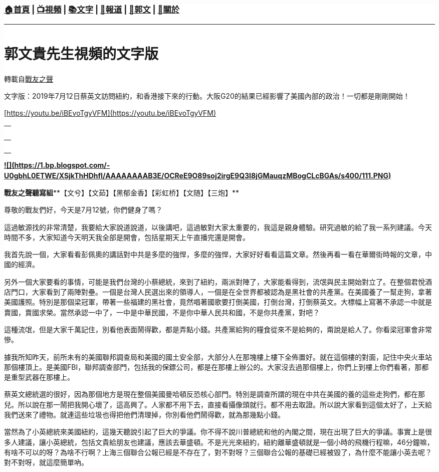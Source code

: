 ###  [:house:首頁](https://github.com/ourhimalayas/home) | [:tv:視頻](https://github.com/ourhimalayas/videos) | [:books:文字](https://github.com/ourhimalayas/txt) | [:newspaper:報道](https://github.com/ourhimalayas/news) | [:eagle:郭文](https://github.com/ourhimalayas/guomedia) | [:pray:關於](https://github.com/ourhimalayas/home/tree/master/about)
---
# 郭文貴先生視頻的文字版
轉載自[戰友之聲](http://littleantvoice.blogspot.com)

文字版：2019年7月12日蔡英文訪問紐約，和香港接下來的行動。大阪G20的結果已經影響了美國內部的政治！一切都是剛剛開始！


[https://youtu.be/iBEvoTgyVFM](https://youtu.be/iBEvoTgyVFM)



| <br> |
| --- |
| <br> | <br> |







**[!\[\](https://1.bp.blogspot.com/-U0gbhL0ETWE/XSjkThHDhfI/AAAAAAAAB3E/OCReE9O89soj2irgE9Q3I8jGMauqzMBogCLcBGAs/s400/111.PNG)](https://1.bp.blogspot.com/-U0gbhL0ETWE/XSjkThHDhfI/AAAAAAAAB3E/OCReE9O89soj2irgE9Q3I8jGMauqzMBogCLcBGAs/s1600/111.PNG)**



**戰友之聲聽寫組****【文兮】【文茹】【黑郁金香】【彩虹桥】【文随】【三炮】**


尊敬的戰友們好，今天是7月12號，你們健身了嗎？


這過敏源找的非常清楚，我要給大家說道說道，以後講吧，這過敏對大家太重要的，我這是親身體驗。研究過敏的給了我一系列建議。今天時間不多，大家知道今天明天我全部是開會，包括星期天上午直播完還是開會。


我首先說一個，大家看看彭佩奧的講話對中共是多麼的強悍，多麼的強悍，大家好好看看這篇文章。然後再看一看在華爾街時報的文章，中國的經濟。


另外一個大家要看的事情，可能是我們台灣的小蔡總統，來到了紐約，兩派對陣了，大家能看得到，流氓與民主開始對立了。在整個君悅酒店門口，大家看到了兩陣對壘。一個是台灣人民選出來的領導人，一個是在全世界都被認為是黑社會的共產黨。在美國養了一幫走狗，拿著美國護照。特別是那個梁冠軍，帶著一些福建的黑社會，竟然唱著國歌要打倒美國，打倒台灣，打倒蔡英文。大標幅上寫著不承認一中就是賣國，賣國求榮。當然承認一中了，一中是中華民國，不是你中華人民共和國，不是你共產黨，對吧？


這種流氓，但是大家千萬記住，別看他表面鬧得歡，都是弄點小錢。共產黨給狗的糧食從來不是給夠的，甭說是給人了。你看梁冠軍會非常慘。


據我所知昨天，前所未有的美國聯邦調查局和美國的國土安全部，大部分人在那塊樓上樓下全佈置好。就在這個樓的對面，記住中央火車站那個樓頂上。是美國FBI，聯邦調查部門，包括我的保鏢公司，都是在那樓上辦公的。大家沒去過那個樓上，你們上到樓上你們看著，那都是重型武器在那樓上。


蔡英文總統選的很好，因為那個地方是現在整個美國曼哈頓反恐核心部門。特別是調查所謂的現在中共在美國的養的這些走狗們，都在那兒。所以說在那一鬧把我開心壞了，這高興了。人家都不用下去，直接看攝像頭就行。都不用去取證。所以說大家看到這個太好了，上天給我們送來了禮物。就連這些垃圾也得把他們清理掉，你別看他們鬧得歡，就為那幾點小錢。


當然為了小英總統來美國紐約，這幾天聽說引起了巨大的爭議。你不得不說川普總統和他的內閣之間，現在出現了巨大的爭議。事實上是很多人建議，讓小英總統，包括文貴給朋友也建議，應該去華盛頓。不是光光來紐約，紐約離華盛頓就是一個小時的飛機行程嘛，46分鐘嘛，有啥不可以的呀？為啥不行啊？上海三個聯合公報已經是不存在了，對不對呀？三個聯合公報的基礎已經被毀了，為什麼不能讓小英去呢？對不對呀，就這麼簡單吶。
